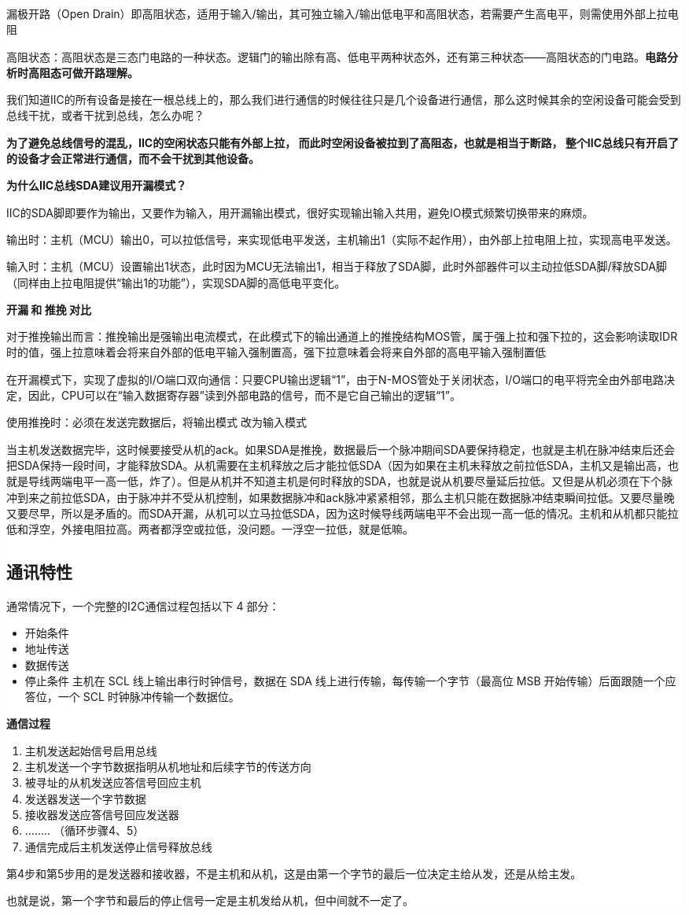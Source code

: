 漏极开路（Open Drain）即高阻状态，适用于输入/输出，其可独立输入/输出低电平和高阻状态，若需要产生高电平，则需使用外部上拉电阻

高阻状态：高阻状态是三态门电路的一种状态。逻辑门的输出除有高、低电平两种状态外，还有第三种状态——高阻状态的门电路。**电路分析时高阻态可做开路理解。**

我们知道IIC的所有设备是接在一根总线上的，那么我们进行通信的时候往往只是几个设备进行通信，那么这时候其余的空闲设备可能会受到总线干扰，或者干扰到总线，怎么办呢？

**为了避免总线信号的混乱，IIC的空闲状态只能有外部上拉， 而此时空闲设备被拉到了高阻态，也就是相当于断路， 整个IIC总线只有开启了的设备才会正常进行通信，而不会干扰到其他设备。**



**为什么IIC总线SDA建议用开漏模式？**

IIC的SDA脚即要作为输出，又要作为输入，用开漏输出模式，很好实现输出输入共用，避免IO模式频繁切换带来的麻烦。

输出时：主机（MCU）输出0，可以拉低信号，来实现低电平发送，主机输出1（实际不起作用），由外部上拉电阻上拉，实现高电平发送。

输入时：主机（MCU）设置输出1状态，此时因为MCU无法输出1，相当于释放了SDA脚，此时外部器件可以主动拉低SDA脚/释放SDA脚（同样由上拉电阻提供“输出1的功能”），实现SDA脚的高低电平变化。



**开漏 和 推挽 对比**

对于推挽输出而言：推挽输出是强输出电流模式，在此模式下的输出通道上的推挽结构MOS管，属于强上拉和强下拉的，这会影响读取IDR时的值，强上拉意味着会将来自外部的低电平输入强制置高，强下拉意味着会将来自外部的高电平输入强制置低

在开漏模式下，实现了虚拟的I/O端口双向通信：只要CPU输出逻辑“1”，由于N-MOS管处于关闭状态，I/O端口的电平将完全由外部电路决定，因此，CPU可以在“输入数据寄存器”读到外部电路的信号，而不是它自己输出的逻辑“1”。



使用推挽时：必须在发送完数据后，将输出模式 改为输入模式



当主机发送数据完毕，这时候要接受从机的ack。如果SDA是推挽，数据最后一个脉冲期间SDA要保持稳定，也就是主机在脉冲结束后还会把SDA保持一段时间，才能释放SDA。从机需要在主机释放之后才能拉低SDA（因为如果在主机未释放之前拉低SDA，主机又是输出高，也就是导线两端电平一高一低，炸了）。但是从机并不知道主机是何时释放的SDA，也就是说从机要尽量延后拉低。又但是从机必须在下个脉冲到来之前拉低SDA，由于脉冲并不受从机控制，如果数据脉冲和ack脉冲紧紧相邻，那么主机只能在数据脉冲结束瞬间拉低。又要尽量晚又要尽早，所以是矛盾的。而SDA开漏，从机可以立马拉低SDA，因为这时候导线两端电平不会出现一高一低的情况。主机和从机都只能拉低和浮空，外接电阻拉高。两者都浮空或拉低，没问题。一浮空一拉低，就是低嘛。

## 通讯特性

通常情况下，一个完整的I2C通信过程包括以下 4 部分：

- 开始条件
- 地址传送
- 数据传送
- 停止条件 主机在 SCL 线上输出串行时钟信号，数据在 SDA 线上进行传输，每传输一个字节（最高位 MSB 开始传输）后面跟随一个应答位，一个 SCL 时钟脉冲传输一个数据位。

**通信过程**

1. 主机发送起始信号启用总线
2. 主机发送一个字节数据指明从机地址和后续字节的传送方向
3. 被寻址的从机发送应答信号回应主机
4. 发送器发送一个字节数据
5. 接收器发送应答信号回应发送器
6. ........ （循环步骤4、5）
7. 通信完成后主机发送停止信号释放总线

第4步和第5步用的是发送器和接收器，不是主机和从机，这是由第一个字节的最后一位决定主给从发，还是从给主发。

也就是说，第一个字节和最后的停止信号一定是主机发给从机，但中间就不一定了。

